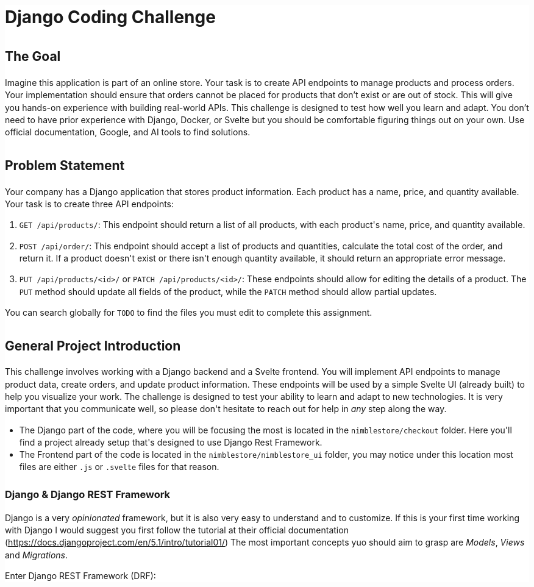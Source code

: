 # Django Coding Challenge

## The Goal

Imagine this application is part of an online store. Your task is to create API endpoints to manage products and process orders. Your implementation should ensure that orders cannot be placed for products that don’t exist or are out of stock. This will give you hands-on experience with building real-world APIs. This challenge is designed to test how well you learn and adapt. You don’t need to have prior experience with Django, Docker, or Svelte but you should be comfortable figuring things out on your own. Use official documentation, Google, and AI tools to find solutions.

## Problem Statement

Your company has a Django application that stores product information. Each product has a name, price, and quantity available. Your task is to create three API endpoints:

1. `GET /api/products/`: This endpoint should return a list of all products, with each product's name, price, and quantity available.

2. `POST /api/order/`: This endpoint should accept a list of products and quantities, calculate the total cost of the order, and return it. If a product doesn't exist or there isn't enough quantity available, it should return an appropriate error message.

3. `PUT /api/products/<id>/` or `PATCH /api/products/<id>/`: These endpoints should allow for editing the details of a product. The `PUT` method should update all fields of the product, while the `PATCH` method should allow partial updates.

You can search globally for `TODO` to find the files you must edit to complete this assignment.


## General Project Introduction

This challenge involves working with a Django backend and a Svelte frontend. You will implement API endpoints to manage product data, create orders, and update product information. These endpoints will be used by a simple Svelte UI (already built) to help you visualize your work. The challenge is designed to test your ability to learn and adapt to new technologies. It is very important that you communicate well, so please don't hesitate to reach out for help in _any_ step along the way. 

- The Django part of the code, where you will be focusing the most is located in the `nimblestore/checkout` folder. Here you'll find a project already setup that's designed to use Django Rest Framework. 
- The Frontend part of the code is located in the `nimblestore/nimblestore_ui` folder, you may notice under this location most files are either `.js` or `.svelte` files for that reason.

### Django & Django REST Framework

Django is a very _opinionated_ framework, but it is also very easy to understand and to customize. If this is your first time working with Django I would suggest you first follow the tutorial at their official documentation (https://docs.djangoproject.com/en/5.1/intro/tutorial01/) The most important concepts yuo should aim to grasp are *Models*, *Views* and *Migrations*.

Enter Django REST Framework (DRF):
